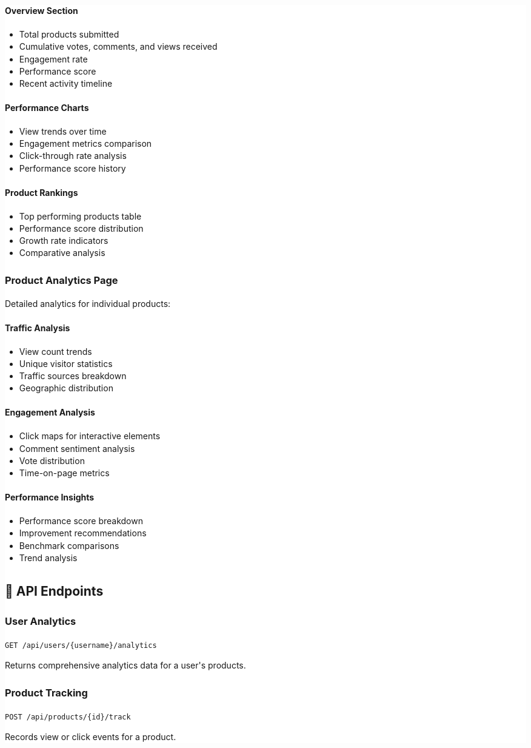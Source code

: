 #### Overview Section
- Total products submitted
- Cumulative votes, comments, and views received
- Engagement rate
- Performance score
- Recent activity timeline

#### Performance Charts
- View trends over time
- Engagement metrics comparison
- Click-through rate analysis
- Performance score history

#### Product Rankings
- Top performing products table
- Performance score distribution
- Growth rate indicators
- Comparative analysis

### Product Analytics Page
Detailed analytics for individual products:

#### Traffic Analysis
- View count trends
- Unique visitor statistics
- Traffic sources breakdown
- Geographic distribution

#### Engagement Analysis
- Click maps for interactive elements
- Comment sentiment analysis
- Vote distribution
- Time-on-page metrics

#### Performance Insights
- Performance score breakdown
- Improvement recommendations
- Benchmark comparisons
- Trend analysis

## 🔧 API Endpoints

### User Analytics
```
GET /api/users/{username}/analytics
```
Returns comprehensive analytics data for a user's products.

### Product Tracking
```
POST /api/products/{id}/track
```
Records view or click events for a product.

